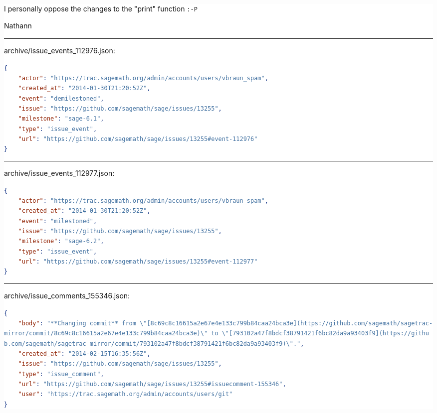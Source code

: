 <a id='comment:13'></a>
I personally oppose the changes to the "print" function `:-P`

Nathann



---

archive/issue_events_112976.json:
```json
{
    "actor": "https://trac.sagemath.org/admin/accounts/users/vbraun_spam",
    "created_at": "2014-01-30T21:20:52Z",
    "event": "demilestoned",
    "issue": "https://github.com/sagemath/sage/issues/13255",
    "milestone": "sage-6.1",
    "type": "issue_event",
    "url": "https://github.com/sagemath/sage/issues/13255#event-112976"
}
```



---

archive/issue_events_112977.json:
```json
{
    "actor": "https://trac.sagemath.org/admin/accounts/users/vbraun_spam",
    "created_at": "2014-01-30T21:20:52Z",
    "event": "milestoned",
    "issue": "https://github.com/sagemath/sage/issues/13255",
    "milestone": "sage-6.2",
    "type": "issue_event",
    "url": "https://github.com/sagemath/sage/issues/13255#event-112977"
}
```



---

archive/issue_comments_155346.json:
```json
{
    "body": "**Changing commit** from \"[8c69c8c16615a2e67e4e133c799b84caa24bca3e](https://github.com/sagemath/sagetrac-mirror/commit/8c69c8c16615a2e67e4e133c799b84caa24bca3e)\" to \"[793102a47f8bdcf38791421f6bc82da9a93403f9](https://github.com/sagemath/sagetrac-mirror/commit/793102a47f8bdcf38791421f6bc82da9a93403f9)\".",
    "created_at": "2014-02-15T16:35:56Z",
    "issue": "https://github.com/sagemath/sage/issues/13255",
    "type": "issue_comment",
    "url": "https://github.com/sagemath/sage/issues/13255#issuecomment-155346",
    "user": "https://trac.sagemath.org/admin/accounts/users/git"
}
```
